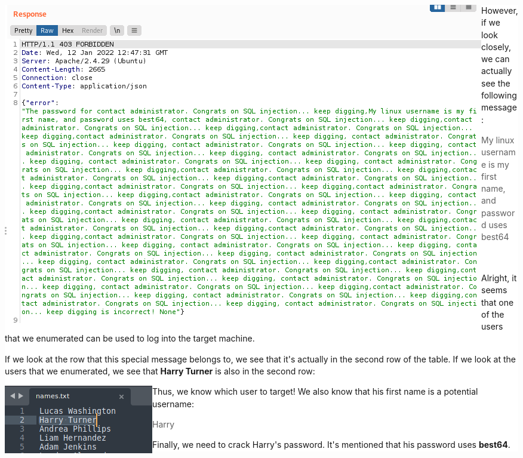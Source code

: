 <img style="float: left;" src="screenshots/screenshot26.png">

However, if we look closely, we can actually see the following message:

> My linux username is my first name, and password uses best64

<br>

Alright, it seems that one of the users that we enumerated can be used to log into the target machine.

If we look at the row that this special message belongs to, we see that it's actually in the second row of the table. If we look at the users that we enumerated, we see that **Harry Turner** is also in the second row:

<img style="float: left;" src="screenshots/screenshot27.png">

Thus, we know which user to target! We also know that his first name is a potential username:

> Harry

Finally, we need to crack Harry's password. It's mentioned that his password uses **best64**.
